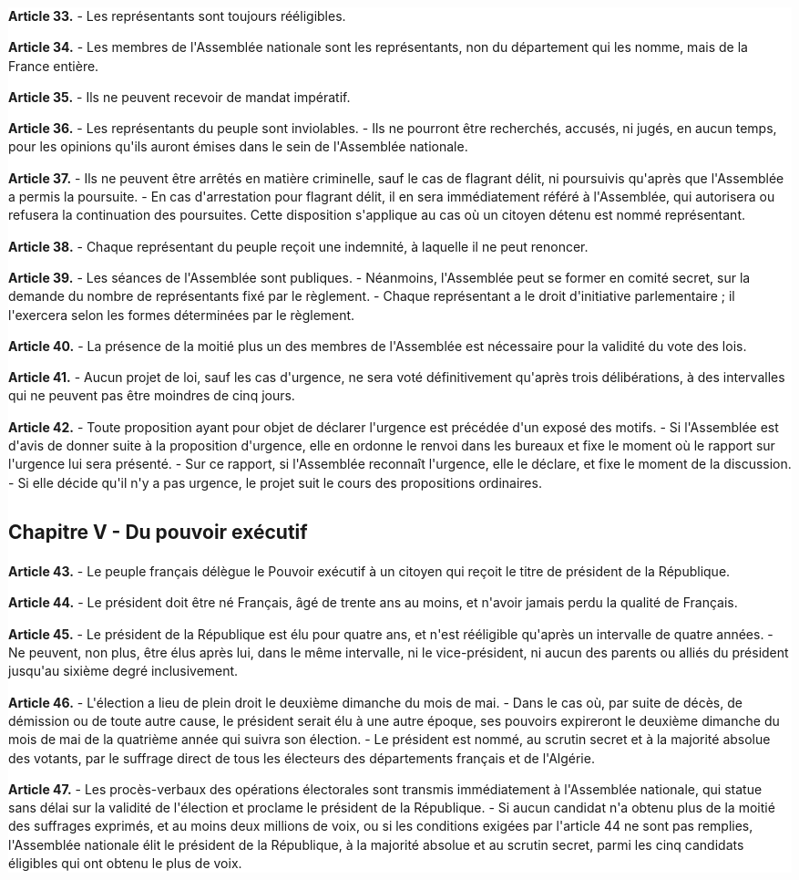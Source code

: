**Article 33.** - Les représentants sont toujours rééligibles.

**Article 34.** - Les membres de l'Assemblée nationale sont les représentants, non du département qui les nomme, mais de la France entière.

**Article 35.** - Ils ne peuvent recevoir de mandat impératif.

**Article 36.** - Les représentants du peuple sont inviolables. - Ils ne pourront être recherchés, accusés, ni jugés, en aucun temps, pour les opinions qu'ils auront émises dans le sein de l'Assemblée nationale.

**Article 37.** - Ils ne peuvent être arrêtés en matière criminelle, sauf le cas de flagrant délit, ni poursuivis qu'après que l'Assemblée a permis la poursuite. - En cas d'arrestation pour flagrant délit, il en sera immédiatement référé à l'Assemblée, qui autorisera ou refusera la continuation des poursuites. Cette disposition s'applique au cas où un citoyen détenu est nommé représentant.

**Article 38.** - Chaque représentant du peuple reçoit une indemnité, à laquelle il ne peut renoncer.

**Article 39.** - Les séances de l'Assemblée sont publiques. - Néanmoins, l'Assemblée peut se former en comité secret, sur la demande du nombre de représentants fixé par le règlement. - Chaque représentant a le droit d'initiative parlementaire ; il l'exercera selon les formes déterminées par le règlement.

**Article 40.** - La présence de la moitié plus un des membres de l'Assemblée est nécessaire pour la validité du vote des lois.

**Article 41.** - Aucun projet de loi, sauf les cas d'urgence, ne sera voté définitivement qu'après trois délibérations, à des intervalles qui ne peuvent pas être moindres de cinq jours.

**Article 42.** - Toute proposition ayant pour objet de déclarer l'urgence est précédée d'un exposé des motifs. - Si l'Assemblée est d'avis de donner suite à la proposition d'urgence, elle en ordonne le renvoi dans les bureaux et fixe le moment où le rapport sur l'urgence lui sera présenté. - Sur ce rapport, si l'Assemblée reconnaît l'urgence, elle le déclare, et fixe le moment de la discussion. - Si elle décide qu'il n'y a pas urgence, le projet suit le cours des propositions ordinaires.

## Chapitre V - Du pouvoir exécutif

**Article 43.** - Le peuple français délègue le Pouvoir exécutif à un citoyen qui reçoit le titre de président de la République.

**Article 44.** - Le président doit être né Français, âgé de trente ans au moins, et n'avoir jamais perdu la qualité de Français.

**Article 45.** - Le président de la République est élu pour quatre ans, et n'est rééligible qu'après un intervalle de quatre années. - Ne peuvent, non plus, être élus après lui, dans le même intervalle, ni le vice-président, ni aucun des parents ou alliés du président jusqu'au sixième degré inclusivement.

**Article 46.** - L'élection a lieu de plein droit le deuxième dimanche du mois de mai. - Dans le cas où, par suite de décès, de démission ou de toute autre cause, le président serait élu à une autre époque, ses pouvoirs expireront le deuxième dimanche du mois de mai de la quatrième année qui suivra son élection. - Le président est nommé, au scrutin secret et à la majorité absolue des votants, par le suffrage direct de tous les électeurs des départements français et de l'Algérie.

**Article 47.** - Les procès-verbaux des opérations électorales sont transmis immédiatement à l'Assemblée nationale, qui statue sans délai sur la validité de l'élection et proclame le président de la République. - Si aucun candidat n'a obtenu plus de la moitié des suffrages exprimés, et au moins deux millions de voix, ou si les conditions exigées par l'article 44 ne sont pas remplies, l'Assemblée nationale élit le président de la République, à la majorité absolue et au scrutin secret, parmi les cinq candidats éligibles qui ont obtenu le plus de voix.
